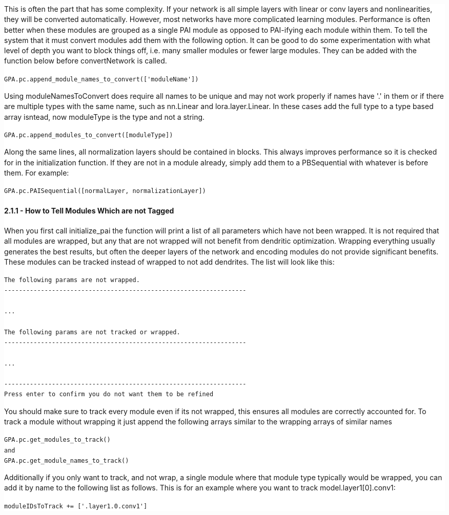 This is often the part that has some complexity.  If your network is all simple layers with linear or conv layers and nonlinearities, they will be converted automatically.  However, most networks have more complicated learning modules.  Performance is often better when these modules are grouped as a single PAI module as opposed to PAI-ifying each module within them.  To tell the system that it must convert modules add them with the following option.  It can be good to do some experimentation with what level of depth you want to block things off, i.e. many smaller modules or fewer large modules. They can be added with the function below before convertNetwork is called.

    GPA.pc.append_module_names_to_convert(['moduleName'])

Using moduleNamesToConvert does require all names to be unique and may not work properly if names have '.' in them or if there are multiple types with the same name, such as nn.Linear and lora.layer.Linear.  In these cases add the full type to a type based array isntead, now moduleType is the type and not a string.

    GPA.pc.append_modules_to_convert([moduleType])

Along the same lines, all normalization layers should be contained in blocks.  This always improves performance so it is checked for in the initialization function.  If they are not in a module already, simply add them to a PBSequential with whatever is before them.  For example:

    GPA.pc.PAISequential([normalLayer, normalizationLayer])
    
#### 2.1.1 - How to Tell Modules Which are not Tagged
When you first call initialize_pai the function will print a list of all parameters which have not been wrapped.  It is not required that all modules are wrapped, but any that are not wrapped will not benefit from dendritic optimization.  Wrapping everything usually generates the best results, but often the deeper layers of the network and encoding modules do not provide significant benefits.  These modules can be tracked instead of wrapped to not add dendrites.  The list will look like this:

    The following params are not wrapped.
    ------------------------------------------------------------------
    
    ...

    The following params are not tracked or wrapped.
    ------------------------------------------------------------------

    ...

    ------------------------------------------------------------------
    Press enter to confirm you do not want them to be refined

You should make sure to track every module even if its not wrapped, this ensures all modules are correctly accounted for. To track a module without wrapping it just append the following arrays similar to the wrapping arrays of similar names

    GPA.pc.get_modules_to_track()
    and
    GPA.pc.get_module_names_to_track()
    
Additionally if you only want to track, and not wrap, a single module where that module type typically would be wrapped, you can add it by name to the following list as follows. This is for an example where you want to track model.layer1[0].conv1:

    moduleIDsToTrack += ['.layer1.0.conv1']
